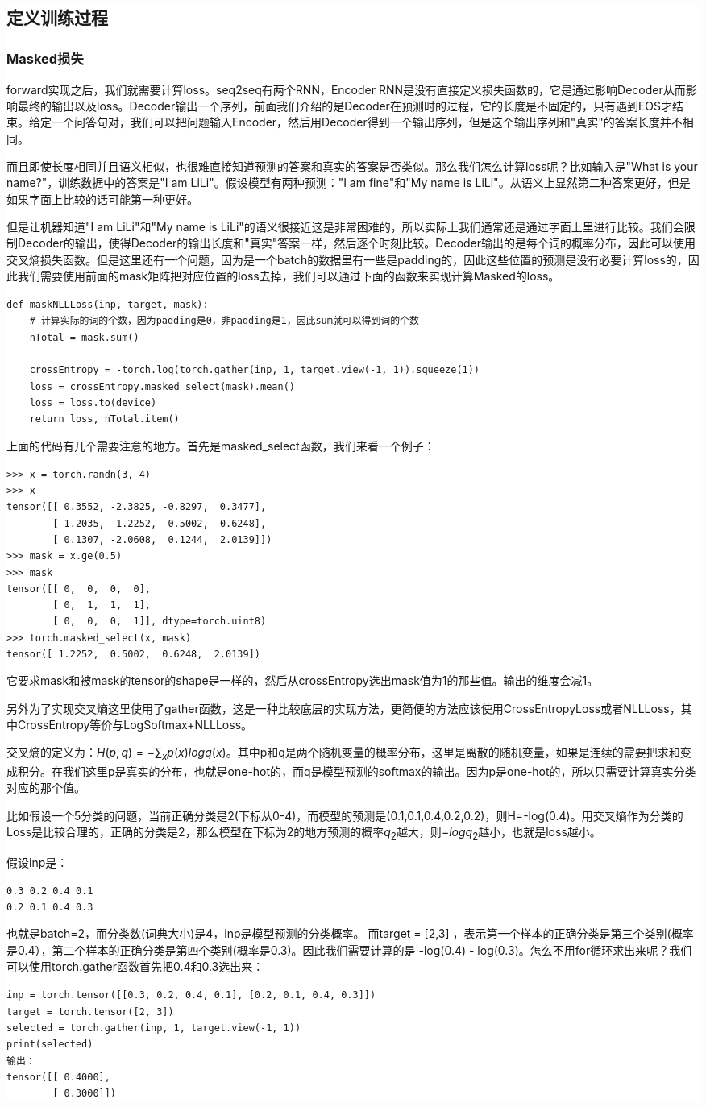 ## 定义训练过程

### Masked损失

forward实现之后，我们就需要计算loss。seq2seq有两个RNN，Encoder RNN是没有直接定义损失函数的，它是通过影响Decoder从而影响最终的输出以及loss。Decoder输出一个序列，前面我们介绍的是Decoder在预测时的过程，它的长度是不固定的，只有遇到EOS才结束。给定一个问答句对，我们可以把问题输入Encoder，然后用Decoder得到一个输出序列，但是这个输出序列和"真实"的答案长度并不相同。

而且即使长度相同并且语义相似，也很难直接知道预测的答案和真实的答案是否类似。那么我们怎么计算loss呢？比如输入是"What is your name?"，训练数据中的答案是"I am LiLi"。假设模型有两种预测："I am fine"和"My name is LiLi"。从语义上显然第二种答案更好，但是如果字面上比较的话可能第一种更好。

但是让机器知道"I am LiLi"和"My name is LiLi"的语义很接近这是非常困难的，所以实际上我们通常还是通过字面上里进行比较。我们会限制Decoder的输出，使得Decoder的输出长度和"真实"答案一样，然后逐个时刻比较。Decoder输出的是每个词的概率分布，因此可以使用交叉熵损失函数。但是这里还有一个问题，因为是一个batch的数据里有一些是padding的，因此这些位置的预测是没有必要计算loss的，因此我们需要使用前面的mask矩阵把对应位置的loss去掉，我们可以通过下面的函数来实现计算Masked的loss。

```
def maskNLLLoss(inp, target, mask):
    # 计算实际的词的个数，因为padding是0，非padding是1，因此sum就可以得到词的个数
    nTotal = mask.sum()
    
    crossEntropy = -torch.log(torch.gather(inp, 1, target.view(-1, 1)).squeeze(1))
    loss = crossEntropy.masked_select(mask).mean()
    loss = loss.to(device)
    return loss, nTotal.item()
```

上面的代码有几个需要注意的地方。首先是masked_select函数，我们来看一个例子：
```
>>> x = torch.randn(3, 4)
>>> x
tensor([[ 0.3552, -2.3825, -0.8297,  0.3477],
        [-1.2035,  1.2252,  0.5002,  0.6248],
        [ 0.1307, -2.0608,  0.1244,  2.0139]])
>>> mask = x.ge(0.5)
>>> mask
tensor([[ 0,  0,  0,  0],
        [ 0,  1,  1,  1],
        [ 0,  0,  0,  1]], dtype=torch.uint8)
>>> torch.masked_select(x, mask)
tensor([ 1.2252,  0.5002,  0.6248,  2.0139])
```
它要求mask和被mask的tensor的shape是一样的，然后从crossEntropy选出mask值为1的那些值。输出的维度会减1。

另外为了实现交叉熵这里使用了gather函数，这是一种比较底层的实现方法，更简便的方法应该使用CrossEntropyLoss或者NLLLoss，其中CrossEntropy等价与LogSoftmax+NLLLoss。

交叉熵的定义为：$H(p,q)=-\sum_xp(x)logq(x)$。其中p和q是两个随机变量的概率分布，这里是离散的随机变量，如果是连续的需要把求和变成积分。在我们这里p是真实的分布，也就是one-hot的，而q是模型预测的softmax的输出。因为p是one-hot的，所以只需要计算真实分类对应的那个值。

比如假设一个5分类的问题，当前正确分类是2(下标从0-4)，而模型的预测是(0.1,0.1,0.4,0.2,0.2)，则H=-log(0.4)。用交叉熵作为分类的Loss是比较合理的，正确的分类是2，那么模型在下标为2的地方预测的概率$q_2$越大，则$-logq_2$越小，也就是loss越小。

假设inp是：
```
0.3 0.2 0.4 0.1
0.2 0.1 0.4 0.3
```
也就是batch=2，而分类数(词典大小)是4，inp是模型预测的分类概率。
而target = [2,3] ，表示第一个样本的正确分类是第三个类别(概率是0.4），第二个样本的正确分类是第四个类别(概率是0.3)。因此我们需要计算的是 -log(0.4) - log(0.3)。怎么不用for循环求出来呢？我们可以使用torch.gather函数首先把0.4和0.3选出来：
```
inp = torch.tensor([[0.3, 0.2, 0.4, 0.1], [0.2, 0.1, 0.4, 0.3]])
target = torch.tensor([2, 3])
selected = torch.gather(inp, 1, target.view(-1, 1))
print(selected)
输出：
tensor([[ 0.4000],
        [ 0.3000]])
```